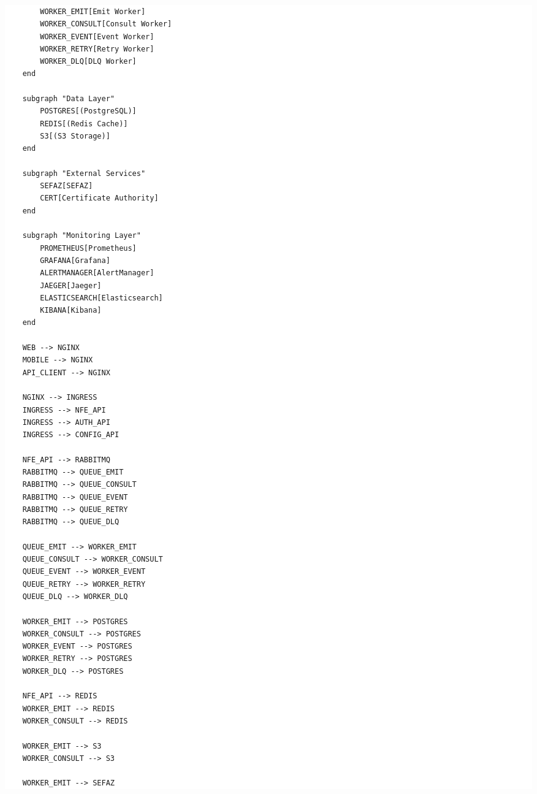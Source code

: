```mermaid
        WORKER_EMIT[Emit Worker]
        WORKER_CONSULT[Consult Worker]
        WORKER_EVENT[Event Worker]
        WORKER_RETRY[Retry Worker]
        WORKER_DLQ[DLQ Worker]
    end
    
    subgraph "Data Layer"
        POSTGRES[(PostgreSQL)]
        REDIS[(Redis Cache)]
        S3[(S3 Storage)]
    end
    
    subgraph "External Services"
        SEFAZ[SEFAZ]
        CERT[Certificate Authority]
    end
    
    subgraph "Monitoring Layer"
        PROMETHEUS[Prometheus]
        GRAFANA[Grafana]
        ALERTMANAGER[AlertManager]
        JAEGER[Jaeger]
        ELASTICSEARCH[Elasticsearch]
        KIBANA[Kibana]
    end
    
    WEB --> NGINX
    MOBILE --> NGINX
    API_CLIENT --> NGINX
    
    NGINX --> INGRESS
    INGRESS --> NFE_API
    INGRESS --> AUTH_API
    INGRESS --> CONFIG_API
    
    NFE_API --> RABBITMQ
    RABBITMQ --> QUEUE_EMIT
    RABBITMQ --> QUEUE_CONSULT
    RABBITMQ --> QUEUE_EVENT
    RABBITMQ --> QUEUE_RETRY
    RABBITMQ --> QUEUE_DLQ
    
    QUEUE_EMIT --> WORKER_EMIT
    QUEUE_CONSULT --> WORKER_CONSULT
    QUEUE_EVENT --> WORKER_EVENT
    QUEUE_RETRY --> WORKER_RETRY
    QUEUE_DLQ --> WORKER_DLQ
    
    WORKER_EMIT --> POSTGRES
    WORKER_CONSULT --> POSTGRES
    WORKER_EVENT --> POSTGRES
    WORKER_RETRY --> POSTGRES
    WORKER_DLQ --> POSTGRES
    
    NFE_API --> REDIS
    WORKER_EMIT --> REDIS
    WORKER_CONSULT --> REDIS
    
    WORKER_EMIT --> S3
    WORKER_CONSULT --> S3
    
    WORKER_EMIT --> SEFAZ
```